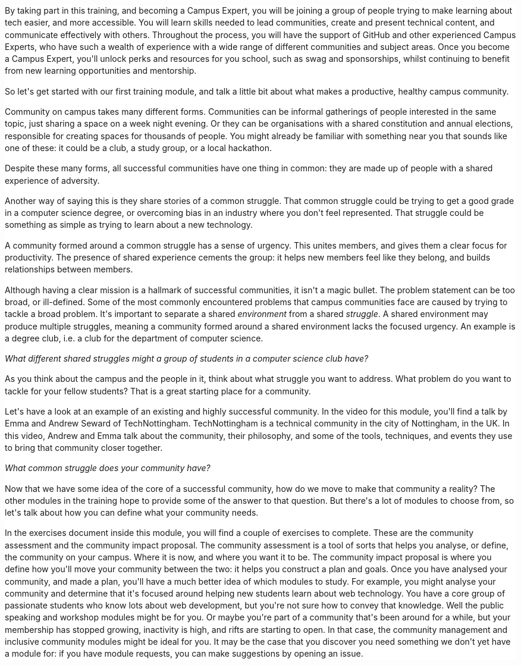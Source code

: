 By taking part in this training, and becoming a Campus Expert, you will be joining a group of people trying to make learning about tech easier, and more accessible. You will learn skills needed to lead communities, create and present technical content, and communicate effectively with others. Throughout the process, you will have the support of GitHub and other experienced Campus Experts, who have such a wealth of experience with a wide range of different communities and subject areas. Once you become a Campus Expert, you'll unlock perks and resources for you school, such as swag and sponsorships, whilst continuing to benefit from new learning opportunities and mentorship.

So let's get started with our first training module, and talk a little bit about what makes a productive, healthy campus community.

Community on campus takes many different forms. Communities can be informal gatherings of people interested in the same topic, just sharing a space on a week night evening. Or they can be organisations with a shared constitution and annual elections, responsible for creating spaces for thousands of people. You might already be familiar with something near you that sounds like one of these: it could be a club, a study group, or a local hackathon.

Despite these many forms, all successful communities have one thing in common: they are made up of people with a shared experience of adversity.

Another way of saying this is they share stories of a common struggle. That common struggle could be trying to get a good grade in a computer science degree, or overcoming bias in an industry where you don't feel represented. That struggle could be something as simple as trying to learn about a new technology.

A community formed around a common struggle has a sense of urgency. This unites members, and gives them a clear focus for productivity. The presence of shared experience cements the group: it helps new members feel like they belong, and builds relationships between members.

Although having a clear mission is a hallmark of successful communities, it isn't a magic bullet. The problem statement can be too broad, or ill-defined. Some of the most commonly encountered problems that campus communities face are caused by trying to tackle a broad problem. It's important to separate a shared _environment_ from a shared _struggle_. A shared environment may produce multiple struggles, meaning a community formed around a shared environment lacks the focused urgency. An example is a degree club, i.e. a club for the department of computer science.

_What different shared struggles might a group of students in a computer science club have?_

As you think about the campus and the people in it, think about what struggle you want to address. What problem do you want to tackle for your fellow students? That is a great starting place for a community.

Let's have a look at an example of an existing and highly successful community. In the video for this module, you'll find a talk by Emma and Andrew Seward of TechNottingham. TechNottingham is a technical community in the city of Nottingham, in the UK. In this video, Andrew and Emma talk about the community, their philosophy, and some of the tools, techniques, and events they use to bring that community closer together.

_What common struggle does your community have?_

Now that we have some idea of the core of a successful community, how do we move to make that community a reality? The other modules in the training hope to provide some of the answer to that question. But there's a lot of modules to choose from, so let's talk about how you can define what your community needs.

In the exercises document inside this module, you will find a couple of exercises to complete. These are the community assessment and the community impact proposal. The community assessment is a tool of sorts that helps you analyse, or define, the community on your campus. Where it is now, and where you want it to be. The community impact proposal is where you define how you'll move your community between the two: it helps you construct a plan and goals. Once you have analysed your community, and made a plan, you'll have a much better idea of which modules to study. For example, you might analyse your community and determine that it's focused around helping new students learn about web technology. You have a core group of passionate students who know lots about web development, but you're not sure how to convey that knowledge. Well the public speaking and workshop modules might be for you. Or maybe you're part of a community that's been around for a while, but your membership has stopped growing, inactivity is high, and rifts are starting to open. In that case, the community management and inclusive community modules might be ideal for you. It may be the case that you discover you need something we don't yet have a module for: if you have module requests, you can make suggestions by opening an issue.